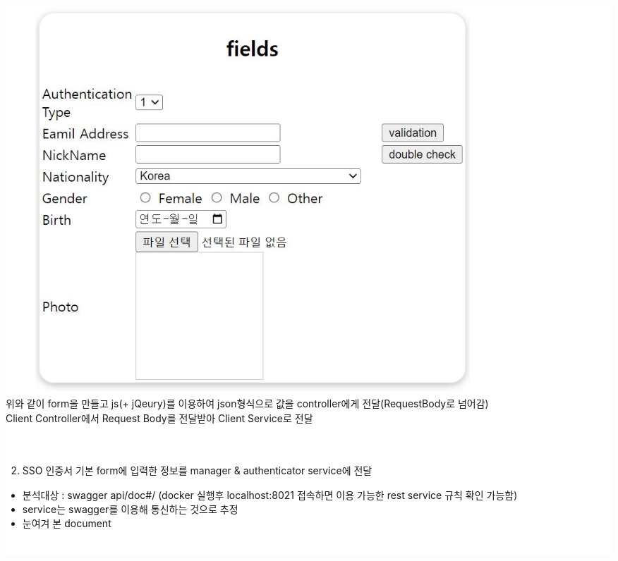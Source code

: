 <img src="https://github.com/RainingCodes/BlockChainProjectStudy/blob/main/img/img9.JPG" width="700px" height="550px" alt="form"></img><br/>
    위와 같이 form을 만들고 js(+ jQeury)를 이용하여 json형식으로 값을 controller에게 전달(RequestBody로 넘어감) <br>
    Client Controller에서 Request Body를 전달받아 Client Service로 전달  
  <br><br>

  2.  SSO 인증서 기본 form에 입력한 정보를 manager & authenticator service에 전달
   * 분석대상 : swagger api/doc#/ (docker 실행후 localhost:8021 접속하면 이용 가능한 rest service 규칙 확인 가능함)
   * service는 swagger를 이용해 통신하는 것으로 추정
   * 눈여겨 본 document
<br>